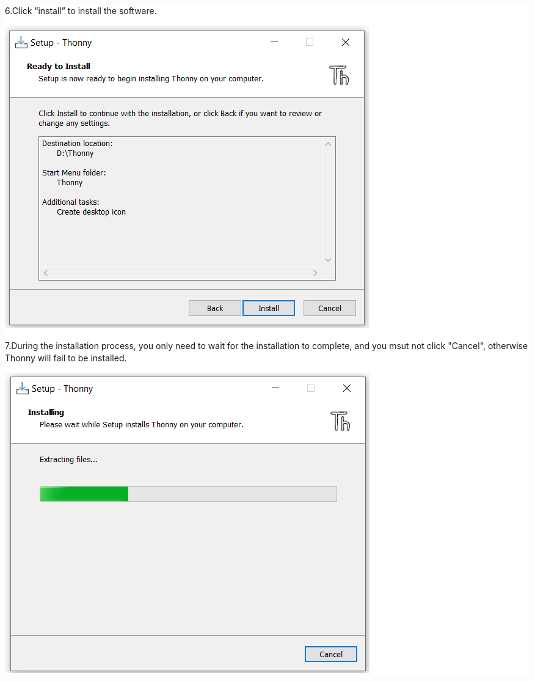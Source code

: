 6.Click “install” to install the software.

![2_31_Thonny_Ready_to_Install](./3_figures/image/2_31_Thonny_Ready_to_Install.png)

7.During the installation process, you only need to wait for the installation to complete, and you msut not click  "Cancel", otherwise Thonny will fail to be installed.

![2_32_Thonny_Installing](./3_figures/image/2_32_Thonny_Installing.png)
